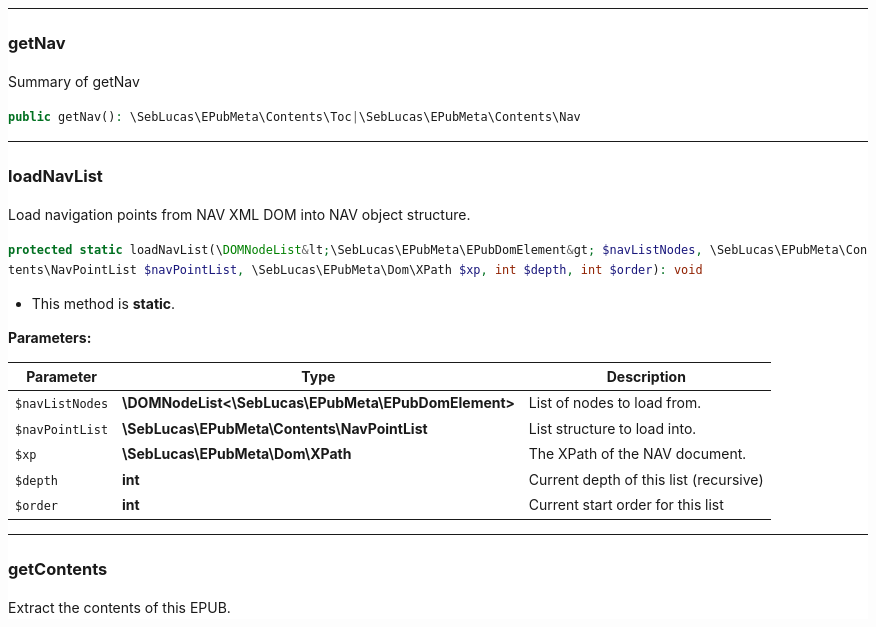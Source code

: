 


***

### getNav

Summary of getNav

```php
public getNav(): \SebLucas\EPubMeta\Contents\Toc|\SebLucas\EPubMeta\Contents\Nav
```












***

### loadNavList

Load navigation points from NAV XML DOM into NAV object structure.

```php
protected static loadNavList(\DOMNodeList&lt;\SebLucas\EPubMeta\EPubDomElement&gt; $navListNodes, \SebLucas\EPubMeta\Contents\NavPointList $navPointList, \SebLucas\EPubMeta\Dom\XPath $xp, int $depth, int $order): void
```



* This method is **static**.




**Parameters:**

| Parameter | Type | Description |
|-----------|------|-------------|
| `$navListNodes` | **\DOMNodeList<\SebLucas\EPubMeta\EPubDomElement>** | List of nodes to load from. |
| `$navPointList` | **\SebLucas\EPubMeta\Contents\NavPointList** | List structure to load into. |
| `$xp` | **\SebLucas\EPubMeta\Dom\XPath** | The XPath of the NAV document. |
| `$depth` | **int** | Current depth of this list (recursive) |
| `$order` | **int** | Current start order for this list |





***

### getContents

Extract the contents of this EPUB.

